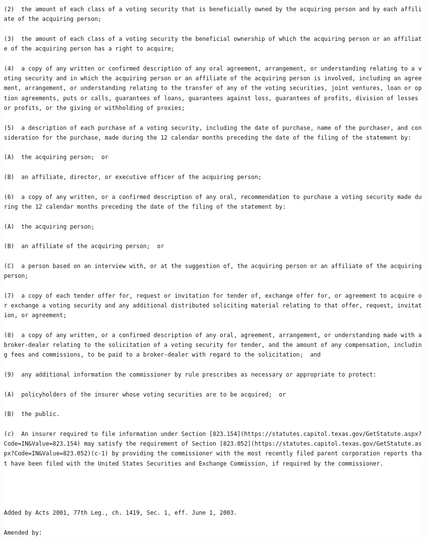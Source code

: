     (2)  the amount of each class of a voting security that is beneficially owned by the acquiring person and by each affiliate of the acquiring person;
    
    (3)  the amount of each class of a voting security the beneficial ownership of which the acquiring person or an affiliate of the acquiring person has a right to acquire;
    
    (4)  a copy of any written or confirmed description of any oral agreement, arrangement, or understanding relating to a voting security and in which the acquiring person or an affiliate of the acquiring person is involved, including an agreement, arrangement, or understanding relating to the transfer of any of the voting securities, joint ventures, loan or option agreements, puts or calls, guarantees of loans, guarantees against loss, guarantees of profits, division of losses or profits, or the giving or withholding of proxies;
    
    (5)  a description of each purchase of a voting security, including the date of purchase, name of the purchaser, and consideration for the purchase, made during the 12 calendar months preceding the date of the filing of the statement by:
    
    (A)  the acquiring person;  or
    
    (B)  an affiliate, director, or executive officer of the acquiring person;
    
    (6)  a copy of any written, or a confirmed description of any oral, recommendation to purchase a voting security made during the 12 calendar months preceding the date of the filing of the statement by:
    
    (A)  the acquiring person;
    
    (B)  an affiliate of the acquiring person;  or
    
    (C)  a person based on an interview with, or at the suggestion of, the acquiring person or an affiliate of the acquiring person;
    
    (7)  a copy of each tender offer for, request or invitation for tender of, exchange offer for, or agreement to acquire or exchange a voting security and any additional distributed soliciting material relating to that offer, request, invitation, or agreement;
    
    (8)  a copy of any written, or a confirmed description of any oral, agreement, arrangement, or understanding made with a broker-dealer relating to the solicitation of a voting security for tender, and the amount of any compensation, including fees and commissions, to be paid to a broker-dealer with regard to the solicitation;  and
    
    (9)  any additional information the commissioner by rule prescribes as necessary or appropriate to protect:
    
    (A)  policyholders of the insurer whose voting securities are to be acquired;  or
    
    (B)  the public.
    
    (c)  An insurer required to file information under Section [823.154](https://statutes.capitol.texas.gov/GetStatute.aspx?Code=IN&Value=823.154) may satisfy the requirement of Section [823.052](https://statutes.capitol.texas.gov/GetStatute.aspx?Code=IN&Value=823.052)(c-1) by providing the commissioner with the most recently filed parent corporation reports that have been filed with the United States Securities and Exchange Commission, if required by the commissioner.
    
    
    
    
    Added by Acts 2001, 77th Leg., ch. 1419, Sec. 1, eff. June 1, 2003.
    
    Amended by: 
    